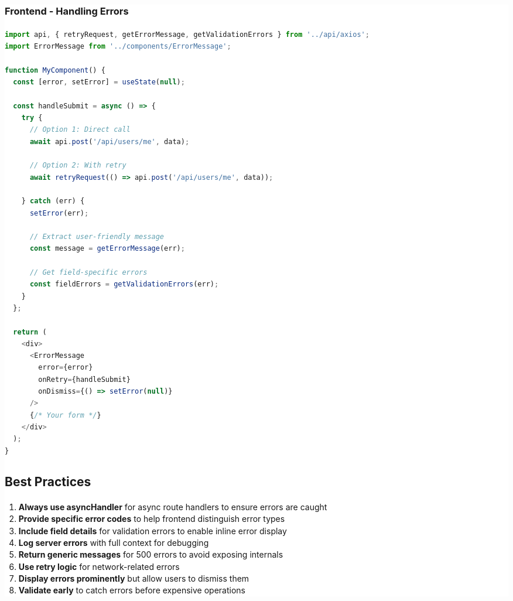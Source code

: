 ### Frontend - Handling Errors

```javascript
import api, { retryRequest, getErrorMessage, getValidationErrors } from '../api/axios';
import ErrorMessage from '../components/ErrorMessage';

function MyComponent() {
  const [error, setError] = useState(null);

  const handleSubmit = async () => {
    try {
      // Option 1: Direct call
      await api.post('/api/users/me', data);
      
      // Option 2: With retry
      await retryRequest(() => api.post('/api/users/me', data));
      
    } catch (err) {
      setError(err);
      
      // Extract user-friendly message
      const message = getErrorMessage(err);
      
      // Get field-specific errors
      const fieldErrors = getValidationErrors(err);
    }
  };

  return (
    <div>
      <ErrorMessage
        error={error}
        onRetry={handleSubmit}
        onDismiss={() => setError(null)}
      />
      {/* Your form */}
    </div>
  );
}
```

## Best Practices

1. **Always use asyncHandler** for async route handlers to ensure errors are caught
2. **Provide specific error codes** to help frontend distinguish error types
3. **Include field details** for validation errors to enable inline error display
4. **Log server errors** with full context for debugging
5. **Return generic messages** for 500 errors to avoid exposing internals
6. **Use retry logic** for network-related errors
7. **Display errors prominently** but allow users to dismiss them
8. **Validate early** to catch errors before expensive operations
